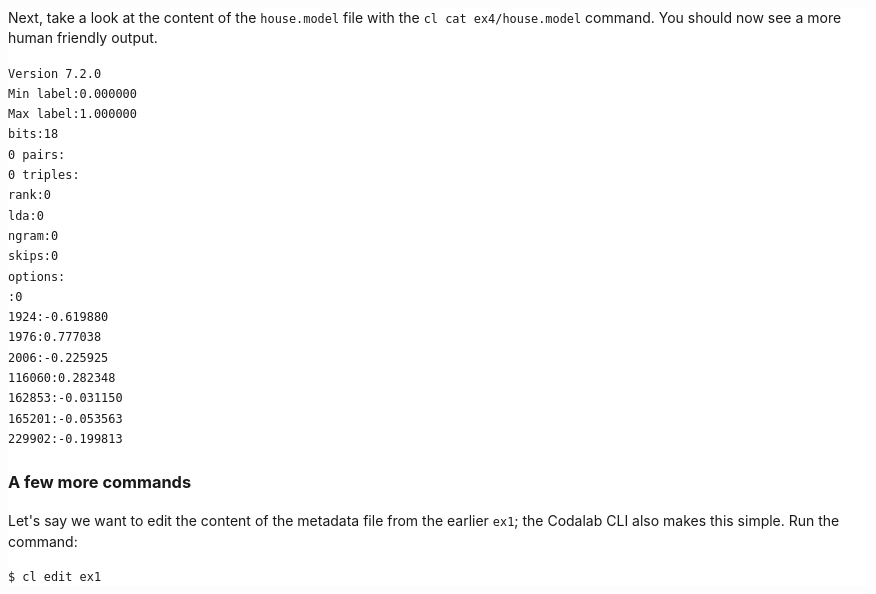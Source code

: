 Next, take a look at the content of the `house.model` file with the `cl cat ex4/house.model` command. You should now see a more human friendly output.

```
Version 7.2.0
Min label:0.000000
Max label:1.000000
bits:18
0 pairs:
0 triples:
rank:0
lda:0
ngram:0
skips:0
options:
:0
1924:-0.619880
1976:0.777038
2006:-0.225925
116060:0.282348
162853:-0.031150
165201:-0.053563
229902:-0.199813
```

### A few more commands
Let's say we want to edit the content of the metadata file from the earlier `ex1`; the Codalab CLI also makes this simple. Run the command:

```
$ cl edit ex1
```
